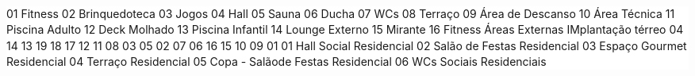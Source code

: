 01
Fitness
02
Brinquedoteca
03
Jogos
04
Hall
05
Sauna
06
Ducha
07
WCs
08
Terraço
09
Área de Descanso
10
Área Técnica
11
Piscina Adulto
12
Deck Molhado
13
Piscina Infantil
14
Lounge Externo
15
Mirante
16
Fitness Áreas Externas
IMplantação térreo
04
14
13
19
18
17
12
11
08
03
05
02
07
06
16
15
10
09
01
01
Hall Social Residencial
02
Salão de Festas Residencial
03
Espaço Gourmet Residencial
04
Terraço Residencial
05
Copa - Salãode Festas Residencial 
06
WCs Sociais Residenciais